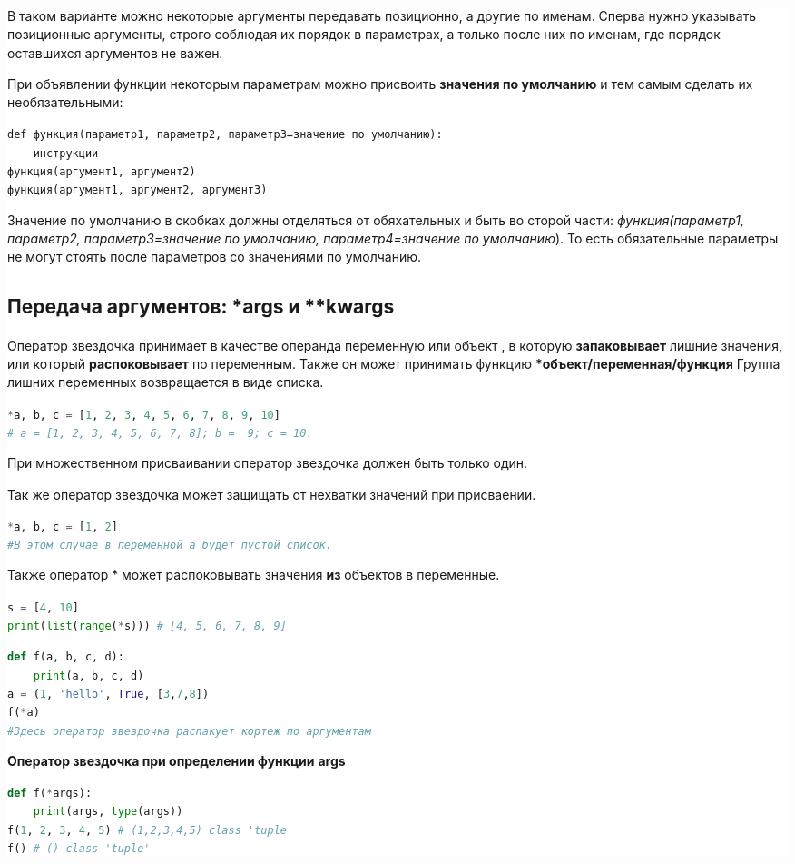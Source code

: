 В таком варианте можно некоторые аргументы передавать позиционно, а другие по именам. 
Сперва нужно указывать позиционные аргументы, строго соблюдая их порядок в параметрах, а только после них по именам, где порядок оставшихся аргументов не важен.

При объявлении функции некоторым параметрам можно присвоить **значения по умолчанию** и тем самым сделать их необязательными: 
```псевдокод
def функция(параметр1, параметр2, параметр3=значение по умолчанию):
	инструкции
функция(аргумент1, аргумент2) 
функция(аргумент1, аргумент2, аргумент3)
```
Значение по умолчанию в скобках должны отделяться от обяхательных и быть во сторой части: *функция(параметр1, параметр2, параметр3=значение по умолчанию, параметр4=значение по умолчанию*). То есть обязательные параметры не могут стоять после параметров со значениями по умолчанию.

## Передача аргументов: \*args и \*\*kwargs

Оператор звездочка принимает в качестве операнда переменную или объект , в которую **запаковывает** лишние значения, или который **распоковывает** по переменным. Также он может принимать функцию
**\*объект/переменная/функция**
Группа лишних переменных возвращается в виде списка.

```python
*a, b, c = [1, 2, 3, 4, 5, 6, 7, 8, 9, 10]
# a = [1, 2, 3, 4, 5, 6, 7, 8]; b =  9; c = 10.
```
При множественном присваивании оператор звездочка должен быть только один.

Так же оператор звездочка может защищать от нехватки значений при присваении.
```python
*a, b, c = [1, 2]
#В этом случае в переменной a будет пустой список. 
```

Также оператор \* может распоковывать значения **из** объектов в переменные.
```python
s = [4, 10]
print(list(range(*s))) # [4, 5, 6, 7, 8, 9]
```

```python
def f(a, b, c, d):
	print(a, b, c, d)
a = (1, 'hello', True, [3,7,8])
f(*a) 
#Здесь оператор звездочка распакует кортеж по аргументам
```

**Оператор звездочка при определении функции**
**args**
```python
def f(*args):
	print(args, type(args))
f(1, 2, 3, 4, 5) # (1,2,3,4,5) class 'tuple'
f() # () class 'tuple'
```
